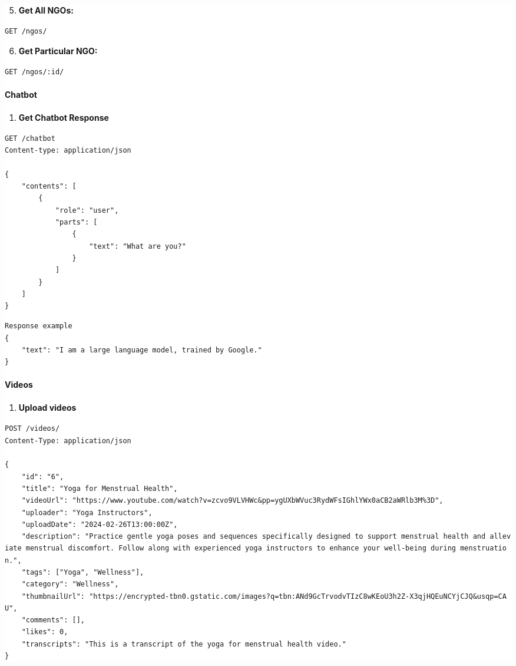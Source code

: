 5. **Get All NGOs:**

```
GET /ngos/

```

6. **Get Particular NGO:**

```
GET /ngos/:id/
```

#### Chatbot

1. **Get Chatbot Response**

```
GET /chatbot
Content-type: application/json

{
    "contents": [
        {
            "role": "user",
            "parts": [
                {
                    "text": "What are you?"
                }
            ]
        }
    ]
}
```

```
Response example
{
    "text": "I am a large language model, trained by Google."
}
```

#### Videos

1. **Upload videos**

```
POST /videos/
Content-Type: application/json

{
    "id": "6",
    "title": "Yoga for Menstrual Health",
    "videoUrl": "https://www.youtube.com/watch?v=zcvo9VLVHWc&pp=ygUXbWVuc3RydWFsIGhlYWx0aCB2aWRlb3M%3D",
    "uploader": "Yoga Instructors",
    "uploadDate": "2024-02-26T13:00:00Z",
    "description": "Practice gentle yoga poses and sequences specifically designed to support menstrual health and alleviate menstrual discomfort. Follow along with experienced yoga instructors to enhance your well-being during menstruation.",
    "tags": ["Yoga", "Wellness"],
    "category": "Wellness",
    "thumbnailUrl": "https://encrypted-tbn0.gstatic.com/images?q=tbn:ANd9GcTrvodvTIzC8wKEoU3h2Z-X3qjHQEuNCYjCJQ&usqp=CAU",
    "comments": [],
    "likes": 0,
    "transcripts": "This is a transcript of the yoga for menstrual health video."
}
```
